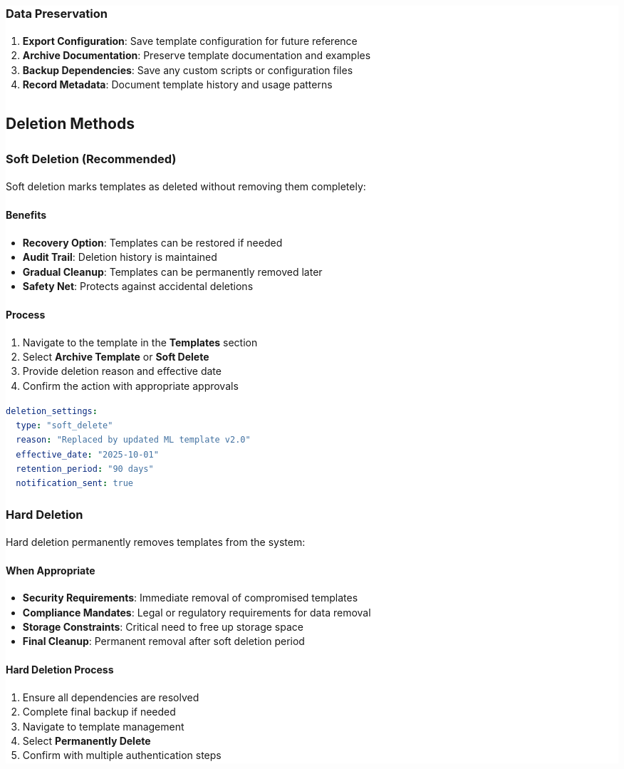 ### Data Preservation

1. **Export Configuration**: Save template configuration for future reference
2. **Archive Documentation**: Preserve template documentation and examples
3. **Backup Dependencies**: Save any custom scripts or configuration files
4. **Record Metadata**: Document template history and usage patterns

## Deletion Methods

### Soft Deletion (Recommended)

Soft deletion marks templates as deleted without removing them completely:

#### Benefits

- **Recovery Option**: Templates can be restored if needed
- **Audit Trail**: Deletion history is maintained
- **Gradual Cleanup**: Templates can be permanently removed later
- **Safety Net**: Protects against accidental deletions

#### Process

1. Navigate to the template in the **Templates** section
2. Select **Archive Template** or **Soft Delete**
3. Provide deletion reason and effective date
4. Confirm the action with appropriate approvals

```yaml
deletion_settings:
  type: "soft_delete"
  reason: "Replaced by updated ML template v2.0"
  effective_date: "2025-10-01"
  retention_period: "90 days"
  notification_sent: true
```

### Hard Deletion

Hard deletion permanently removes templates from the system:

#### When Appropriate

- **Security Requirements**: Immediate removal of compromised templates
- **Compliance Mandates**: Legal or regulatory requirements for data removal
- **Storage Constraints**: Critical need to free up storage space
- **Final Cleanup**: Permanent removal after soft deletion period

#### Hard Deletion Process

1. Ensure all dependencies are resolved
2. Complete final backup if needed
3. Navigate to template management
4. Select **Permanently Delete**
5. Confirm with multiple authentication steps
